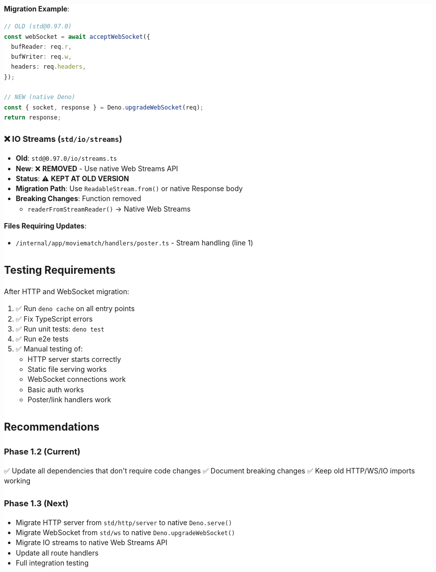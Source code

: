 **Migration Example**:
```typescript
// OLD (std@0.97.0)
const webSocket = await acceptWebSocket({
  bufReader: req.r,
  bufWriter: req.w,
  headers: req.headers,
});

// NEW (native Deno)
const { socket, response } = Deno.upgradeWebSocket(req);
return response;
```

### ❌ IO Streams (`std/io/streams`)
- **Old**: `std@0.97.0/io/streams.ts`
- **New**: ❌ **REMOVED** - Use native Web Streams API
- **Status**: ⚠️ **KEPT AT OLD VERSION**
- **Migration Path**: Use `ReadableStream.from()` or native Response body
- **Breaking Changes**: Function removed
  - `readerFromStreamReader()` → Native Web Streams

**Files Requiring Updates**:
- `/internal/app/moviematch/handlers/poster.ts` - Stream handling (line 1)

## Testing Requirements

After HTTP and WebSocket migration:
1. ✅ Run `deno cache` on all entry points
2. ✅ Fix TypeScript errors
3. ✅ Run unit tests: `deno test`
4. ✅ Run e2e tests
5. ✅ Manual testing of:
   - HTTP server starts correctly
   - Static file serving works
   - WebSocket connections work
   - Basic auth works
   - Poster/link handlers work

## Recommendations

### Phase 1.2 (Current)
✅ Update all dependencies that don't require code changes
✅ Document breaking changes
✅ Keep old HTTP/WS/IO imports working

### Phase 1.3 (Next)
- Migrate HTTP server from `std/http/server` to native `Deno.serve()`
- Migrate WebSocket from `std/ws` to native `Deno.upgradeWebSocket()`
- Migrate IO streams to native Web Streams API
- Update all route handlers
- Full integration testing
